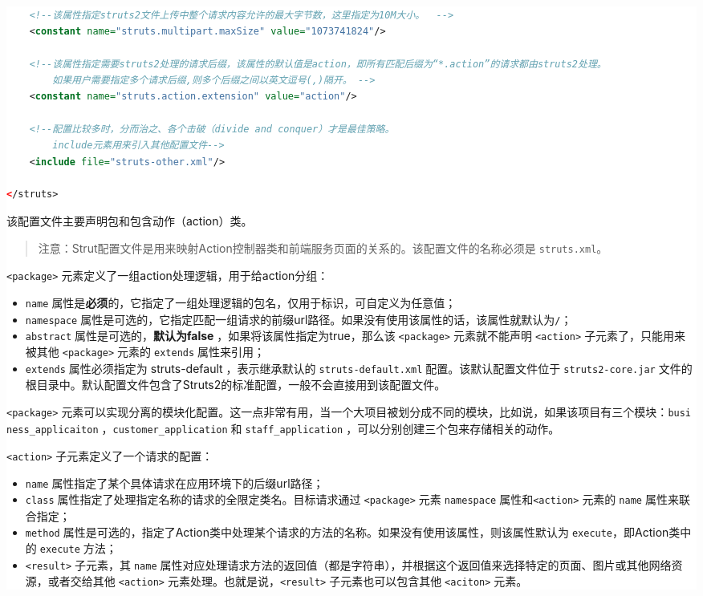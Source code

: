 ```xml
    <!--该属性指定struts2文件上传中整个请求内容允许的最大字节数，这里指定为10M大小。  -->
    <constant name="struts.multipart.maxSize" value="1073741824"/>
  
    <!--该属性指定需要struts2处理的请求后缀，该属性的默认值是action，即所有匹配后缀为“*.action”的请求都由struts2处理。
        如果用户需要指定多个请求后缀,则多个后缀之间以英文逗号(,)隔开。 -->
    <constant name="struts.action.extension" value="action"/>

    <!--配置比较多时，分而治之、各个击破（divide and conquer）才是最佳策略。
        include元素用来引入其他配置文件-->
    <include file="struts-other.xml"/>
  
</struts>
```

该配置文件主要声明包和包含动作（action）类。

> 注意：Strut配置文件是用来映射Action控制器类和前端服务页面的关系的。该配置文件的名称必须是 `struts.xml`。

`<package>` 元素定义了一组action处理逻辑，用于给action分组：

- `name` 属性是**必须**的，它指定了一组处理逻辑的包名，仅用于标识，可自定义为任意值；
- `namespace` 属性是可选的，它指定匹配一组请求的前缀url路径。如果没有使用该属性的话，该属性就默认为`/`；
- `abstract` 属性是可选的，**默认为false** ，如果将该属性指定为true，那么该 `<package>` 元素就不能声明 `<action>` 子元素了，只能用来被其他 `<package>` 元素的 `extends` 属性来引用；
- `extends` 属性必须指定为 struts-default ，表示继承默认的 `struts-default.xml` 配置。该默认配置文件位于 `struts2-core.jar` 文件的根目录中。默认配置文件包含了Struts2的标准配置，一般不会直接用到该配置文件。

`<package>` 元素可以实现分离的模块化配置。这一点非常有用，当一个大项目被划分成不同的模块，比如说，如果该项目有三个模块：`business_applicaiton` ，`customer_application` 和 `staff_application` ，可以分别创建三个包来存储相关的动作。

`<action>` 子元素定义了一个请求的配置：

- `name` 属性指定了某个具体请求在应用环境下的后缀url路径；
- `class` 属性指定了处理指定名称的请求的全限定类名。目标请求通过 `<package>` 元素 `namespace` 属性和`<action>` 元素的 `name` 属性来联合指定；
- `method` 属性是可选的，指定了Action类中处理某个请求的方法的名称。如果没有使用该属性，则该属性默认为 `execute`，即Action类中的 `execute` 方法；
- `<result>` 子元素，其 `name` 属性对应处理请求方法的返回值（都是字符串），并根据这个返回值来选择特定的页面、图片或其他网络资源，或者交给其他 `<action>` 元素处理。也就是说，`<result>` 子元素也可以包含其他 `<aciton>` 元素。

